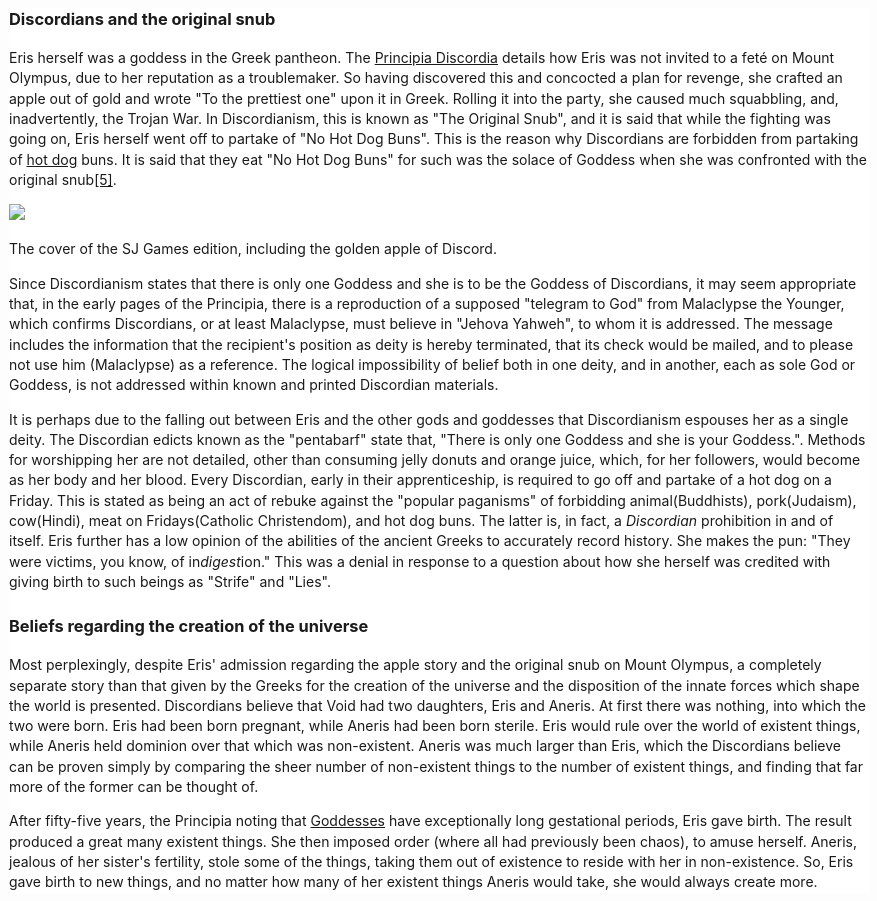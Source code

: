 ### Discordians and the original snub

Eris herself was a goddess in the Greek pantheon. The [Principia Discordia](https://en.citizendium.org/wiki/index.php?title=Principia_Discordia&action=edit&redlink=1 "Principia Discordia (page does not exist)") details how Eris was not invited to a feté on Mount Olympus, due to her reputation as a troublemaker. So having discovered this and concocted a plan for revenge, she crafted an apple out of gold and wrote "To the prettiest one" upon it in Greek. Rolling it into the party, she caused much squabbling, and, inadvertently, the Trojan War. In Discordianism, this is known as "The Original Snub", and it is said that while the fighting was going on, Eris herself went off to partake of "No Hot Dog Buns". This is the reason why Discordians are forbidden from partaking of [hot dog](https://en.citizendium.org/wiki/Hot_dog "Hot dog") buns. It is said that they eat "No Hot Dog Buns" for such was the solace of Goddess when she was confronted with the original snub[\[5\]](https://en.citizendium.org/wiki/Discordianism#cite_note-5).

[![](https://en.citizendium.org/wiki/images/thumb/8/85/Principia_Cover.jpg/200px-Principia_Cover.jpg)](https://en.citizendium.org/wiki/File:Principia_Cover.jpg)

The cover of the SJ Games edition, including the golden apple of Discord.

Since Discordianism states that there is only one Goddess and she is to be the Goddess of Discordians, it may seem appropriate that, in the early pages of the Principia, there is a reproduction of a supposed "telegram to God" from Malaclypse the Younger, which confirms Discordians, or at least Malaclypse, must believe in "Jehova Yahweh", to whom it is addressed. The message includes the information that the recipient's position as deity is hereby terminated, that its check would be mailed, and to please not use him (Malaclypse) as a reference. The logical impossibility of belief both in one deity, and in another, each as sole God or Goddess, is not addressed within known and printed Discordian materials.

It is perhaps due to the falling out between Eris and the other gods and goddesses that Discordianism espouses her as a single deity. The Discordian edicts known as the "pentabarf" state that, "There is only one Goddess and she is your Goddess.". Methods for worshipping her are not detailed, other than consuming jelly donuts and orange juice, which, for her followers, would become as her body and her blood. Every Discordian, early in their apprenticeship, is required to go off and partake of a hot dog on a Friday. This is stated as being an act of rebuke against the "popular paganisms" of forbidding animal(Buddhists), pork(Judaism), cow(Hindi), meat on Fridays(Catholic Christendom), and hot dog buns. The latter is, in fact, a *Discordian* prohibition in and of itself. Eris further has a low opinion of the abilities of the ancient Greeks to accurately record history. She makes the pun: "They were victims, you know, of in*digest*ion." This was a denial in response to a question about how she herself was credited with giving birth to such beings as "Strife" and "Lies".

### Beliefs regarding the creation of the universe

Most perplexingly, despite Eris' admission regarding the apple story and the original snub on Mount Olympus, a completely separate story than that given by the Greeks for the creation of the universe and the disposition of the innate forces which shape the world is presented. Discordians believe that Void had two daughters, Eris and Aneris. At first there was nothing, into which the two were born. Eris had been born pregnant, while Aneris had been born sterile. Eris would rule over the world of existent things, while Aneris held dominion over that which was non-existent. Aneris was much larger than Eris, which the Discordians believe can be proven simply by comparing the sheer number of non-existent things to the number of existent things, and finding that far more of the former can be thought of.

After fifty-five years, the Principia noting that [Goddesses](https://en.citizendium.org/wiki/index.php?title=Goddess&action=edit&redlink=1 "Goddess (page does not exist)") have exceptionally long gestational periods, Eris gave birth. The result produced a great many existent things. She then imposed order (where all had previously been chaos), to amuse herself. Aneris, jealous of her sister's fertility, stole some of the things, taking them out of existence to reside with her in non-existence. So, Eris gave birth to new things, and no matter how many of her existent things Aneris would take, she would always create more.
